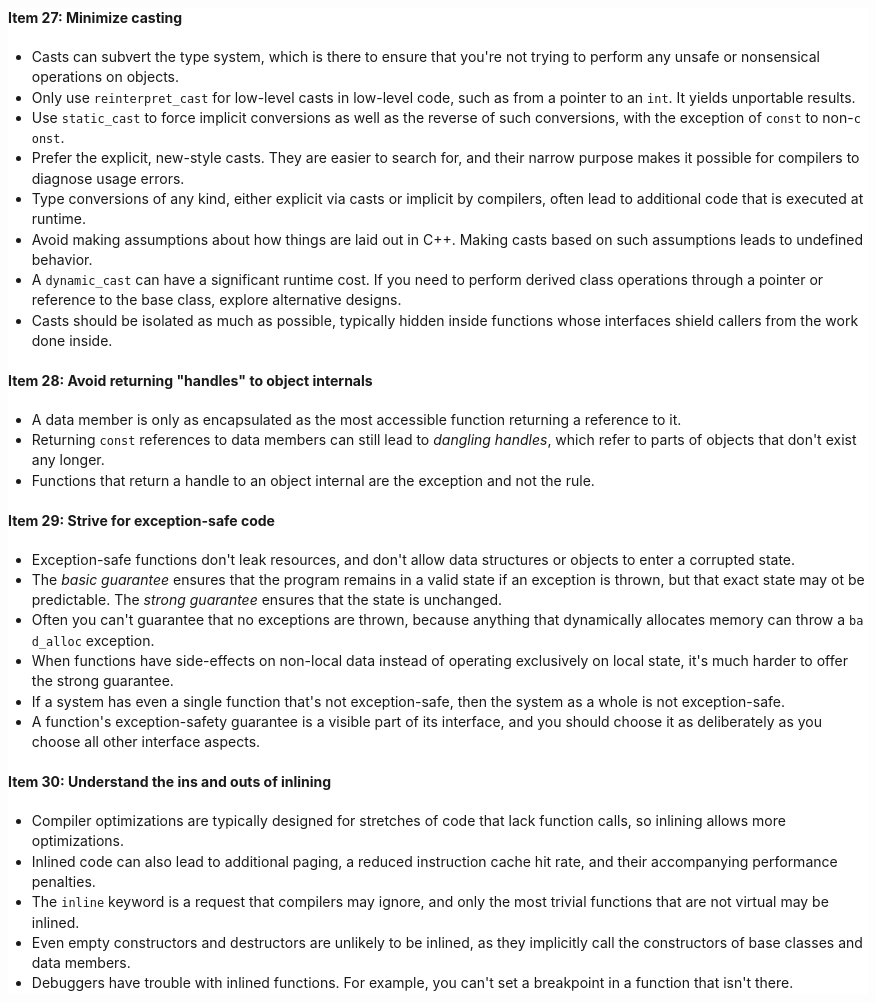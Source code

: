 #### Item 27: Minimize casting

- Casts can subvert the type system, which is there to ensure that you're not trying to perform any unsafe or nonsensical operations on objects.
- Only use `reinterpret_cast` for low-level casts in low-level code, such as from a pointer to an `int`. It yields unportable results.
- Use `static_cast` to force implicit conversions as well as the reverse of such conversions, with the exception of `const` to non-`const`.
- Prefer the explicit, new-style casts. They are easier to search for, and their narrow purpose makes it possible for compilers to diagnose usage errors.
- Type conversions of any kind, either explicit via casts or implicit by compilers, often lead to additional code that is executed at runtime.
- Avoid making assumptions about how things are laid out in C++. Making casts based on such assumptions leads to undefined behavior.
- A `dynamic_cast` can have a significant runtime cost. If you need to perform derived class operations through a pointer or reference to the base class, explore alternative designs.
- Casts should be isolated as much as possible, typically hidden inside functions whose interfaces shield callers from the work done inside.

#### Item 28: Avoid returning "handles" to object internals

- A data member is only as encapsulated as the most accessible function returning a reference to it.
- Returning `const` references to data members can still lead to *dangling handles*, which refer to parts of objects that don't exist any longer.
- Functions that return a handle to an object internal are the exception and not the rule.

#### Item 29: Strive for exception-safe code

- Exception-safe functions don't leak resources, and don't allow data structures or objects to enter a corrupted state.
- The *basic guarantee* ensures that the program remains in a valid state if an exception is thrown, but that exact state may ot be predictable. The *strong guarantee* ensures that the state is unchanged.
- Often you can't guarantee that no exceptions are thrown, because anything that dynamically allocates memory can throw a `bad_alloc` exception.
- When functions have side-effects on non-local data instead of operating exclusively on local state, it's much harder to offer the strong guarantee.
- If a system has even a single function that's not exception-safe, then the system as a whole is not exception-safe.
- A function's exception-safety guarantee is a visible part of its interface, and you should choose it as deliberately as you choose all other interface aspects.

#### Item 30: Understand the ins and outs of inlining

- Compiler optimizations are typically designed for stretches of code that lack function calls, so inlining allows more optimizations.
- Inlined code can also lead to additional paging, a reduced instruction cache hit rate, and their accompanying performance penalties.
- The `inline` keyword is a request that compilers may ignore, and only the most trivial functions that are not virtual may be inlined.
- Even empty constructors and destructors are unlikely to be inlined, as they implicitly call the constructors of base classes and data members.
- Debuggers have trouble with inlined functions. For example, you can't set a breakpoint in a function that isn't there.
